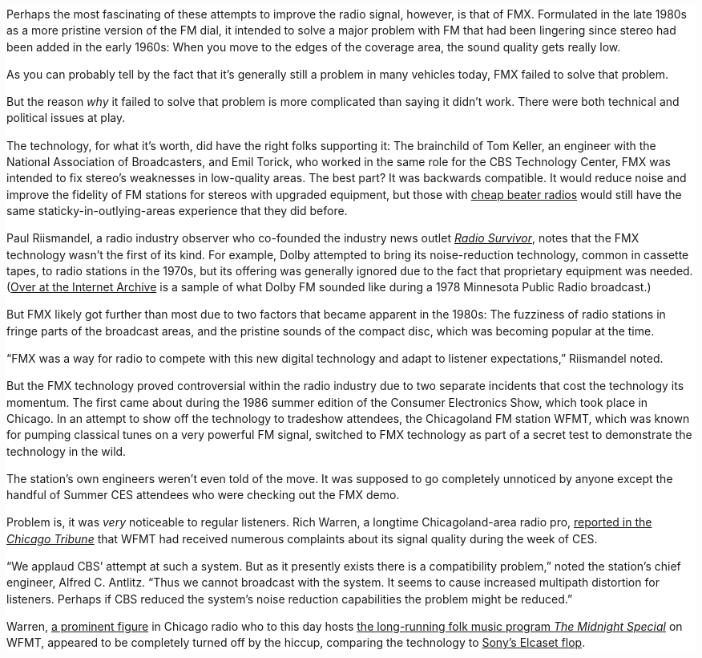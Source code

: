 Perhaps the most fascinating of these attempts to improve the radio signal, however, is that of FMX. Formulated in the late 1980s as a more pristine version of the FM dial, it intended to solve a major problem with FM that had been lingering since stereo had been added in the early 1960s: When you move to the edges of the coverage area, the sound quality gets really low.

As you can probably tell by the fact that it’s generally still a problem in many vehicles today, FMX failed to solve that problem.

But the reason *why* it failed to solve that problem is more complicated than saying it didn’t work. There were both technical and political issues at play.

The technology, for what it’s worth, did have the right folks supporting it: The brainchild of Tom Keller, an engineer with the National Association of Broadcasters, and Emil Torick, who worked in the same role for the CBS Technology Center, FMX was intended to fix stereo’s weaknesses in low-quality areas. The best part? It was backwards compatible. It would reduce noise and improve the fidelity of FM stations for stereos with upgraded equipment, but those with [cheap beater radios](http://amzn.to/2jXABFC) would still have the same staticky-in-outlying-areas experience that they did before.

Paul Riismandel, a radio industry observer who co-founded the industry news outlet [*Radio Survivor*](http://www.radiosurvivor.com/), notes that the FMX technology wasn’t the first of its kind. For example, Dolby attempted to bring its noise-reduction technology, common in cassette tapes, to radio stations in the 1970s, but its offering was generally ignored due to the fact that proprietary equipment was needed. ([Over at the Internet Archive](https://archive.org/details/dolby_fm_ksjn_7_8_78) is a sample of what Dolby FM sounded like during a 1978 Minnesota Public Radio broadcast.)

But FMX likely got further than most due to two factors that became apparent in the 1980s: The fuzziness of radio stations in fringe parts of the broadcast areas, and the pristine sounds of the compact disc, which was becoming popular at the time.

“FMX was a way for radio to compete with this new digital technology and adapt to listener expectations,” Riismandel noted.

But the FMX technology proved controversial within the radio industry due to two separate incidents that cost the technology its momentum. The first came about during the 1986 summer edition of the Consumer Electronics Show, which took place in Chicago. In an attempt to show off the technology to tradeshow attendees, the Chicagoland FM station WFMT, which was known for pumping classical tunes on a very powerful FM signal, switched to FMX technology as part of a secret test to demonstrate the technology in the wild.

The station’s own engineers weren’t even told of the move. It was supposed to go completely unnoticed by anyone except the handful of Summer CES attendees who were checking out the FMX demo.

Problem is, it was *very* noticeable to regular listeners. Rich Warren, a longtime Chicagoland-area radio pro, [reported in the *Chicago Tribune*](http://articles.sun-sentinel.com/1986-08-29/features/8602210336_1_broadcasting-system-kenwood-consumer-electronics-industry) that WFMT had received numerous complaints about its signal quality during the week of CES.

“We applaud CBS’ attempt at such a system. But as it presently exists there is a compatibility problem,” noted the station’s chief engineer, Alfred C. Antlitz. “Thus we cannot broadcast with the system. It seems to cause increased multipath distortion for listeners. Perhaps if CBS reduced the system’s noise reduction capabilities the problem might be reduced.”

Warren, [a prominent figure](http://www.midnightspecial.org/rwarrenms.htm) in Chicago radio who to this day hosts [the long-running folk music program *The Midnight Special*](http://www.midnightspecial.org/) on WFMT, appeared to be completely turned off by the hiccup, comparing the technology to [Sony’s Elcaset flop](http://tedium.co/2017/01/04/sony-elcaset-history-tape/).
